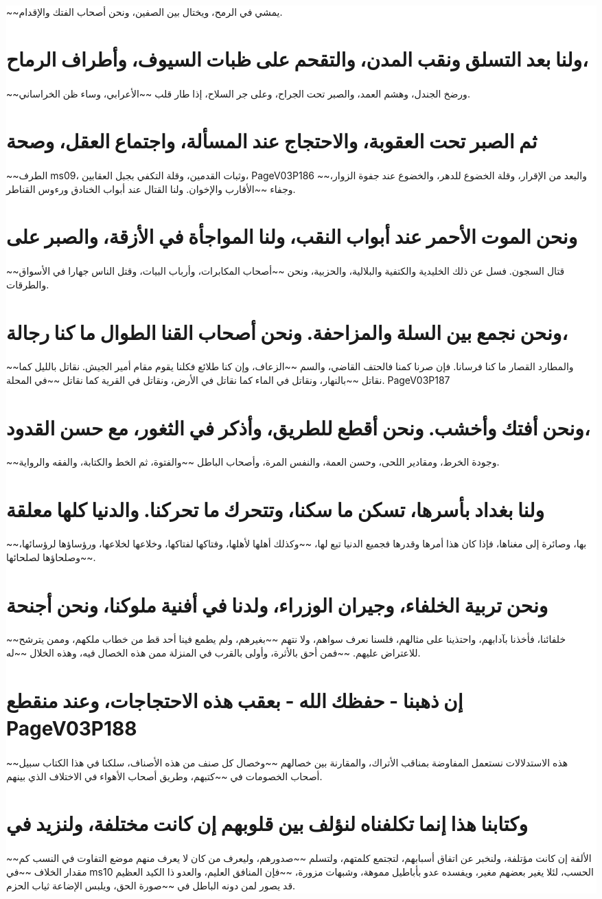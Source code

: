 ~~يمشي في الرمح، ويختال بين الصفين، ونحن أصحاب الفتك والإقدام.
# ولنا بعد التسلق ونقب المدن، والتقحم على ظبات السيوف، وأطراف الرماح،
~~ورضخ الجندل، وهشم العمد، والصبر تحت الجراح، وعلى جر السلاح، إذا طار قلب
~~الأعرابي، وساء ظن الخراساني.
# ثم الصبر تحت العقوبة، والاحتجاج عند المسألة، واجتماع العقل، وصحة
~~الطرف ms09، وثبات القدمين، وقلة التكفي بجبل العقابين، PageV03P186
~~والبعد من الإقرار، وقلة الخضوع للدهر، والخضوع عند جفوة الزوار، وجفاء
~~الأقارب والإخوان. ولنا القتال عند أبواب الخنادق ورءوس القناطر.
# ونحن الموت الأحمر عند أبواب النقب، ولنا المواجأة في الأزقة، والصبر على
~~قتال السجون. فسل عن ذلك الخليدية والكتفية والبلالية، والحزبية، ونحن
~~أصحاب المكابرات، وأرباب البيات، وقتل الناس جهارا في الأسواق والطرقات.
# ونحن نجمع بين السلة والمزاحفة. ونحن أصحاب القنا الطوال ما كنا رجالة،
~~والمطارد القصار ما كنا فرسانا. فإن صرنا كمنا فالحتف القاضي، والسم
~~الزعاف، وإن كنا طلائع فكلنا يقوم مقام أمير الجيش. نقاتل بالليل كما نقاتل
~~بالنهار، ونقاتل في الماء كما نقاتل في الأرض، ونقاتل في القرية كما نقاتل
~~في المحلة. PageV03P187
# ونحن أفتك وأخشب. ونحن أقطع للطريق، وأذكر في الثغور، مع حسن القدود،
~~وجودة الخرط، ومقادير اللحى، وحسن العمة، والنفس المرة، وأصحاب الباطل
~~والفتوة، ثم الخط والكتابة، والفقه والرواية.
# ولنا بغداد بأسرها، تسكن ما سكنا، وتتحرك ما تحركنا. والدنيا كلها معلقة
~~بها، وصائرة إلى مغناها، فإذا كان هذا أمرها وقدرها فجميع الدنيا تبع لها،
~~وكذلك أهلها لأهلها، وفتاكها لفتاكها، وخلاعها لخلاعها، ورؤساؤها لرؤسائها،
~~وصلحاؤها لصلحائها.
# ونحن تربية الخلفاء، وجيران الوزراء، ولدنا في أفنية ملوكنا، ونحن أجنحة
~~خلفائنا، فأخذنا بآدابهم، واحتذينا على مثالهم، فلسنا نعرف سواهم، ولا نتهم
~~بغيرهم، ولم يطمع فينا أحد قط من خطاب ملكهم، وممن يترشح للاعتراض عليهم.
~~فمن أحق بالأثرة، وأولى بالقرب في المنزلة ممن هذه الخصال فيه، وهذه الخلال
~~له.
# إن ذهبنا - حفظك الله - بعقب هذه الاحتجاجات، وعند منقطع PageV03P188
~~هذه الاستدلالات نستعمل المفاوضة بمناقب الأتراك، والمقارنة بين خصالهم
~~وخصال كل صنف من هذه الأصناف، سلكنا في هذا الكتاب سبيل أصحاب الخصومات في
~~كتبهم، وطريق أصحاب الأهواء في الاختلاف الذي بينهم.
# وكتابنا هذا إنما تكلفناه لنؤلف بين قلوبهم إن كانت مختلفة، ولنزيد في
~~الألفة إن كانت مؤتلفة، ولنخبر عن اتفاق أسبابهم، لتجتمع كلمتهم، ولتسلم
~~صدورهم، وليعرف من كان لا يعرف منهم موضع التفاوت في النسب كم مقدار الخلاف
~~في ms10 الحسب، لئلا يغير بعضهم مغير، ويفسده عدو بأباطيل مموهة، وشبهات مزورة،
~~فإن المنافق العليم، والعدو ذا الكيد العظيم قد يصور لمن دونه الباطل في
~~صورة الحق، ويلبس الإضاعة ثياب الحزم.